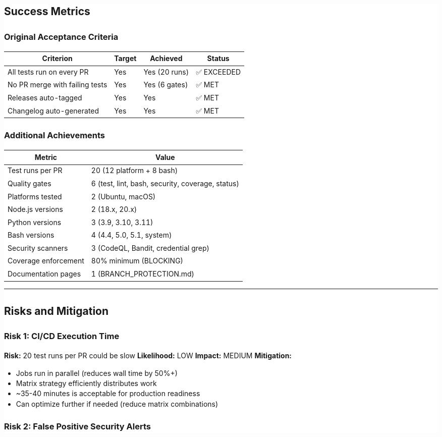 
## Success Metrics

### Original Acceptance Criteria

| Criterion | Target | Achieved | Status |
|-----------|--------|----------|--------|
| All tests run on every PR | Yes | Yes (20 runs) | ✅ EXCEEDED |
| No PR merge with failing tests | Yes | Yes (6 gates) | ✅ MET |
| Releases auto-tagged | Yes | Yes | ✅ MET |
| Changelog auto-generated | Yes | Yes | ✅ MET |

### Additional Achievements

| Metric | Value |
|--------|-------|
| Test runs per PR | 20 (12 platform + 8 bash) |
| Quality gates | 6 (test, lint, bash, security, coverage, status) |
| Platforms tested | 2 (Ubuntu, macOS) |
| Node.js versions | 2 (18.x, 20.x) |
| Python versions | 3 (3.9, 3.10, 3.11) |
| Bash versions | 4 (4.4, 5.0, 5.1, system) |
| Security scanners | 3 (CodeQL, Bandit, credential grep) |
| Coverage enforcement | 80% minimum (BLOCKING) |
| Documentation pages | 1 (BRANCH_PROTECTION.md) |

---

## Risks and Mitigation

### Risk 1: CI/CD Execution Time

**Risk:** 20 test runs per PR could be slow
**Likelihood:** LOW
**Impact:** MEDIUM
**Mitigation:**
- Jobs run in parallel (reduces wall time by 50%+)
- Matrix strategy efficiently distributes work
- ~35-40 minutes is acceptable for production readiness
- Can optimize further if needed (reduce matrix combinations)

### Risk 2: False Positive Security Alerts
